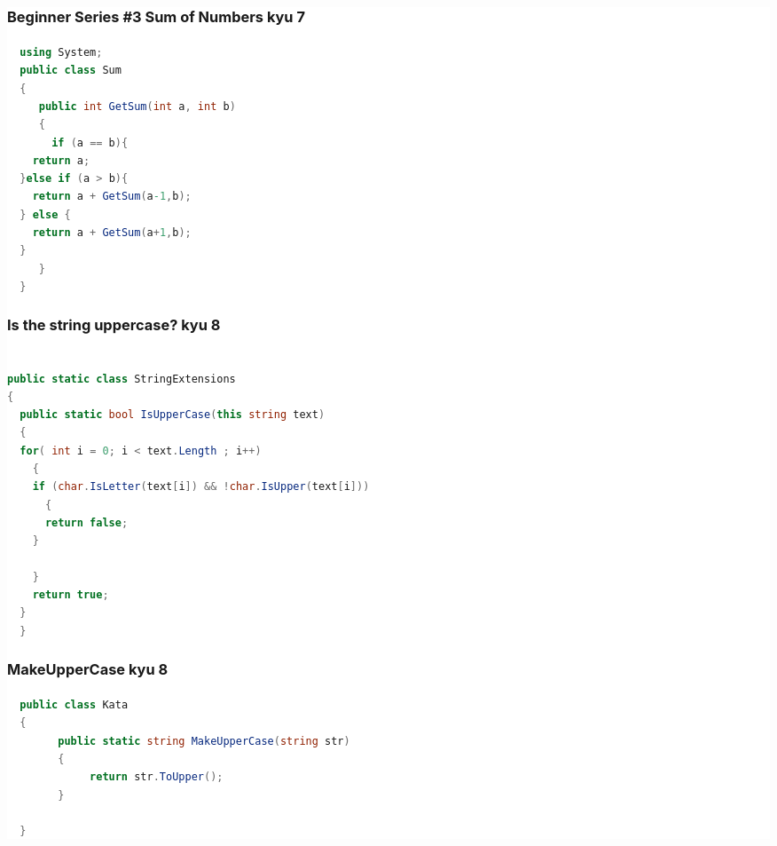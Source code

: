 ### Beginner Series #3 Sum of Numbers kyu 7
```cs 
  using System;
  public class Sum
  {
     public int GetSum(int a, int b)
     {
       if (a == b){
    return a;
  }else if (a > b){
    return a + GetSum(a-1,b);
  } else {
    return a + GetSum(a+1,b);
  }
     }
  }

```
### Is the string uppercase? kyu 8

```cs

public static class StringExtensions
{
  public static bool IsUpperCase(this string text)
  {
  for( int i = 0; i < text.Length ; i++)
    {
    if (char.IsLetter(text[i]) && !char.IsUpper(text[i]))
      {
      return false;
    }
      
    }
    return true;
  }
  }
```
### MakeUpperCase kyu 8

```cs 
  public class Kata
  {
        public static string MakeUpperCase(string str)
        {
             return str.ToUpper();
        }

  }
```

